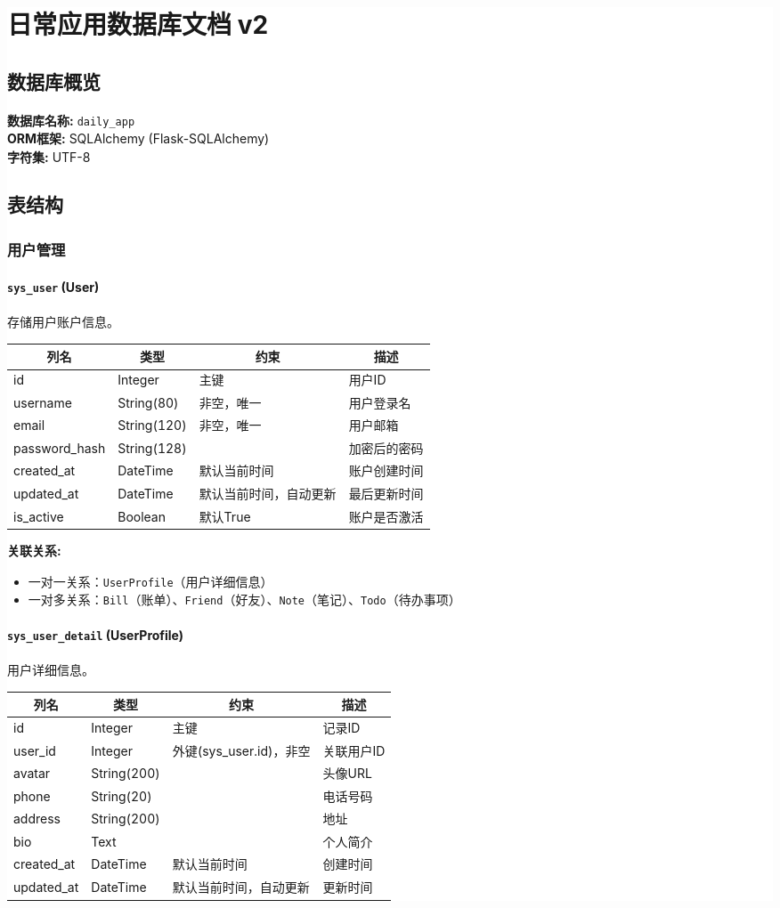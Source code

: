 # 日常应用数据库文档 v2

## 数据库概览

**数据库名称:** `daily_app`  
**ORM框架:** SQLAlchemy (Flask-SQLAlchemy)  
**字符集:** UTF-8  

## 表结构

### 用户管理

#### `sys_user` (User)
存储用户账户信息。

| 列名 | 类型 | 约束 | 描述 |
|--------|------|-------------|-------------|
| id | Integer | 主键 | 用户ID |
| username | String(80) | 非空，唯一 | 用户登录名 |
| email | String(120) | 非空，唯一 | 用户邮箱 |
| password_hash | String(128) | | 加密后的密码 |
| created_at | DateTime | 默认当前时间 | 账户创建时间 |
| updated_at | DateTime | 默认当前时间，自动更新 | 最后更新时间 |
| is_active | Boolean | 默认True | 账户是否激活 |

**关联关系:**
- 一对一关系：`UserProfile`（用户详细信息）
- 一对多关系：`Bill`（账单）、`Friend`（好友）、`Note`（笔记）、`Todo`（待办事项）

#### `sys_user_detail` (UserProfile)
用户详细信息。

| 列名 | 类型 | 约束 | 描述 |
|--------|------|-------------|-------------|
| id | Integer | 主键 | 记录ID |
| user_id | Integer | 外键(sys_user.id)，非空 | 关联用户ID |
| avatar | String(200) | | 头像URL |
| phone | String(20) | | 电话号码 |
| address | String(200) | | 地址 |
| bio | Text | | 个人简介 |
| created_at | DateTime | 默认当前时间 | 创建时间 |
| updated_at | DateTime | 默认当前时间，自动更新 | 更新时间 |
